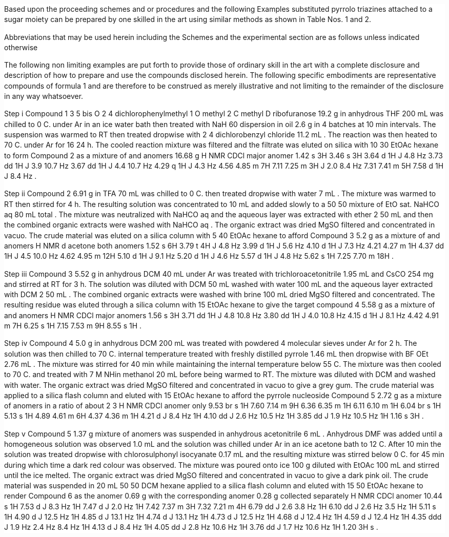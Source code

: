 Based upon the proceeding schemes and or procedures and the following Examples substituted pyrrolo triazines attached to a sugar moiety can be prepared by one skilled in the art using similar methods as shown in Table Nos. 1 and 2.

Abbreviations that may be used herein including the Schemes and the experimental section are as follows unless indicated otherwise 

The following non limiting examples are put forth to provide those of ordinary skill in the art with a complete disclosure and description of how to prepare and use the compounds disclosed herein. The following specific embodiments are representative compounds of formula 1 and are therefore to be construed as merely illustrative and not limiting to the remainder of the disclosure in any way whatsoever.

Step i Compound 1 3 5 bis O 2 4 dichlorophenylmethyl 1 O methyl 2 C methyl D ribofuranose 19.2 g in anhydrous THF 200 mL was chilled to 0 C. under Ar in an ice water bath then treated with NaH 60 dispersion in oil 2.6 g in 4 batches at 10 min intervals. The suspension was warmed to RT then treated dropwise with 2 4 dichlorobenzyl chloride 11.2 mL . The reaction was then heated to 70 C. under Ar for 16 24 h. The cooled reaction mixture was filtered and the filtrate was eluted on silica with 10 30 EtOAc hexane to form Compound 2 as a mixture of and anomers 16.68 g H NMR CDCl major anomer 1.42 s 3H 3.46 s 3H 3.64 d 1H J 4.8 Hz 3.73 dd 1H J 3.9 10.7 Hz 3.67 dd 1H J 4.4 10.7 Hz 4.29 q 1H J 4.3 Hz 4.56 4.85 m 7H 7.11 7.25 m 3H J 2.0 8.4 Hz 7.31 7.41 m 5H 7.58 d 1H J 8.4 Hz .

Step ii Compound 2 6.91 g in TFA 70 mL was chilled to 0 C. then treated dropwise with water 7 mL . The mixture was warmed to RT then stirred for 4 h. The resulting solution was concentrated to 10 mL and added slowly to a 50 50 mixture of EtO sat. NaHCO aq 80 mL total . The mixture was neutralized with NaHCO aq and the aqueous layer was extracted with ether 2 50 mL and then the combined organic extracts were washed with NaHCO aq . The organic extract was dried MgSO filtered and concentrated in vacuo. The crude material was eluted on a silica column with 5 40 EtOAc hexane to afford Compound 3 5.2 g as a mixture of and anomers H NMR d acetone both anomers 1.52 s 6H 3.79 t 4H J 4.8 Hz 3.99 d 1H J 5.6 Hz 4.10 d 1H J 7.3 Hz 4.21 4.27 m 1H 4.37 dd 1H J 4.5 10.0 Hz 4.62 4.95 m 12H 5.10 d 1H J 9.1 Hz 5.20 d 1H J 4.6 Hz 5.57 d 1H J 4.8 Hz 5.62 s 1H 7.25 7.70 m 18H .

Step iii Compound 3 5.52 g in anhydrous DCM 40 mL under Ar was treated with trichloroacetonitrile 1.95 mL and CsCO 254 mg and stirred at RT for 3 h. The solution was diluted with DCM 50 mL washed with water 100 mL and the aqueous layer extracted with DCM 2 50 mL . The combined organic extracts were washed with brine 100 mL dried MgSO filtered and concentrated. The resulting residue was eluted through a silica column with 15 EtOAc hexane to give the target compound 4 5.58 g as a mixture of and anomers H NMR CDCl major anomers 1.56 s 3H 3.71 dd 1H J 4.8 10.8 Hz 3.80 dd 1H J 4.0 10.8 Hz 4.15 d 1H J 8.1 Hz 4.42 4.91 m 7H 6.25 s 1H 7.15 7.53 m 9H 8.55 s 1H .

Step iv Compound 4 5.0 g in anhydrous DCM 200 mL was treated with powdered 4 molecular sieves under Ar for 2 h. The solution was then chilled to 70 C. internal temperature treated with freshly distilled pyrrole 1.46 mL then dropwise with BF OEt 2.76 mL . The mixture was stirred for 40 min while maintaining the internal temperature below 55 C. The mixture was then cooled to 70 C. and treated with 7 M NHin methanol 20 mL before being warmed to RT. The mixture was diluted with DCM and washed with water. The organic extract was dried MgSO filtered and concentrated in vacuo to give a grey gum. The crude material was applied to a silica flash column and eluted with 15 EtOAc hexane to afford the pyrrole nucleoside Compound 5 2.72 g as a mixture of anomers in a ratio of about 2 3 H NMR CDCl anomer only 9.53 br s 1H 7.60 7.14 m 9H 6.36 6.35 m 1H 6.11 6.10 m 1H 6.04 br s 1H 5.13 s 1H 4.89 4.61 m 6H 4.37 4.36 m 1H 4.21 d J 8.4 Hz 1H 4.10 dd J 2.6 Hz 10.5 Hz 1H 3.85 dd J 1.9 Hz 10.5 Hz 1H 1.16 s 3H .

Step v Compound 5 1.37 g mixture of anomers was suspended in anhydrous acetonitrile 6 mL . Anhydrous DMF was added until a homogeneous solution was observed 1.0 mL and the solution was chilled under Ar in an ice acetone bath to 12 C. After 10 min the solution was treated dropwise with chlorosulphonyl isocyanate 0.17 mL and the resulting mixture was stirred below 0 C. for 45 min during which time a dark red colour was observed. The mixture was poured onto ice 100 g diluted with EtOAc 100 mL and stirred until the ice melted. The organic extract was dried MgSO filtered and concentrated in vacuo to give a dark pink oil. The crude material was suspended in 20 mL 50 50 DCM hexane applied to a silica flash column and eluted with 15 50 EtOAc hexane to render Compound 6 as the anomer 0.69 g with the corresponding anomer 0.28 g collected separately H NMR CDCl anomer 10.44 s 1H 7.53 d J 8.3 Hz 1H 7.47 d J 2.0 Hz 1H 7.42 7.37 m 3H 7.32 7.21 m 4H 6.79 dd J 2.6 3.8 Hz 1H 6.10 dd J 2.6 Hz 3.5 Hz 1H 5.11 s 1H 4.90 d J 12.5 Hz 1H 4.85 d J 13.1 Hz 1H 4.74 d J 13.1 Hz 1H 4.73 d J 12.5 Hz 1H 4.68 d J 12.4 Hz 1H 4.59 d J 12.4 Hz 1H 4.35 ddd J 1.9 Hz 2.4 Hz 8.4 Hz 1H 4.13 d J 8.4 Hz 1H 4.05 dd J 2.8 Hz 10.6 Hz 1H 3.76 dd J 1.7 Hz 10.6 Hz 1H 1.20 3H s .
